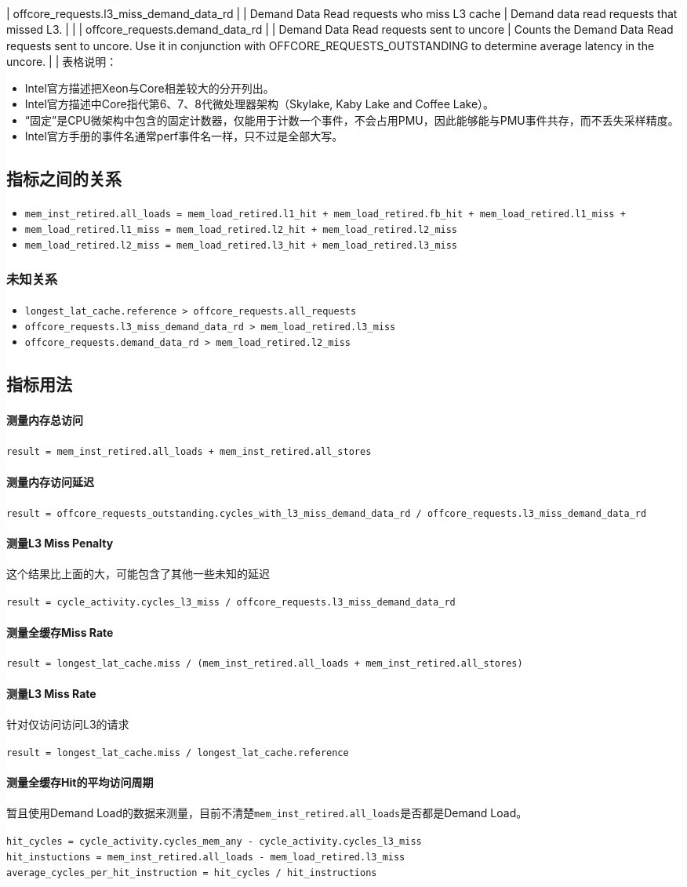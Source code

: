 | offcore_requests.l3_miss_demand_data_rd                      |      | Demand Data Read requests who miss L3 cache                  | Demand data read requests that missed L3.                    |                                                              |
| offcore_requests.demand_data_rd                              |      | Demand Data Read requests sent to uncore                     | Counts the Demand Data Read requests sent to uncore. Use it in conjunction with OFFCORE_REQUESTS_OUTSTANDING to determine average latency in the uncore. |                                                              |
表格说明：

- Intel官方描述把Xeon与Core相差较大的分开列出。
- Intel官方描述中Core指代第6、7、8代微处理器架构（Skylake, Kaby Lake and Coffee Lake）。
- “固定”是CPU微架构中包含的固定计数器，仅能用于计数一个事件，不会占用PMU，因此能够能与PMU事件共存，而不丢失采样精度。
- Intel官方手册的事件名通常perf事件名一样，只不过是全部大写。

## 指标之间的关系

- `mem_inst_retired.all_loads = mem_load_retired.l1_hit + mem_load_retired.fb_hit + mem_load_retired.l1_miss + `
- `mem_load_retired.l1_miss = mem_load_retired.l2_hit + mem_load_retired.l2_miss`
- `mem_load_retired.l2_miss = mem_load_retired.l3_hit + mem_load_retired.l3_miss`

### 未知关系

- `longest_lat_cache.reference > offcore_requests.all_requests`
- `offcore_requests.l3_miss_demand_data_rd > mem_load_retired.l3_miss`
- `offcore_requests.demand_data_rd > mem_load_retired.l2_miss`

## 指标用法

#### 测量内存总访问

`result = mem_inst_retired.all_loads + mem_inst_retired.all_stores`

#### 测量内存访问延迟

`result = offcore_requests_outstanding.cycles_with_l3_miss_demand_data_rd / offcore_requests.l3_miss_demand_data_rd`

#### 测量L3 Miss Penalty

这个结果比上面的大，可能包含了其他一些未知的延迟

`result = cycle_activity.cycles_l3_miss / offcore_requests.l3_miss_demand_data_rd `

#### 测量全缓存Miss Rate

`result = longest_lat_cache.miss / (mem_inst_retired.all_loads + mem_inst_retired.all_stores) `

#### 测量L3 Miss Rate

针对仅访问访问L3的请求

`result = longest_lat_cache.miss / longest_lat_cache.reference`

#### 测量全缓存Hit的平均访问周期

暂且使用Demand Load的数据来测量，目前不清楚`mem_inst_retired.all_loads`是否都是Demand Load。

````
hit_cycles = cycle_activity.cycles_mem_any - cycle_activity.cycles_l3_miss
hit_instuctions = mem_inst_retired.all_loads - mem_load_retired.l3_miss
average_cycles_per_hit_instruction = hit_cycles / hit_instructions
````



